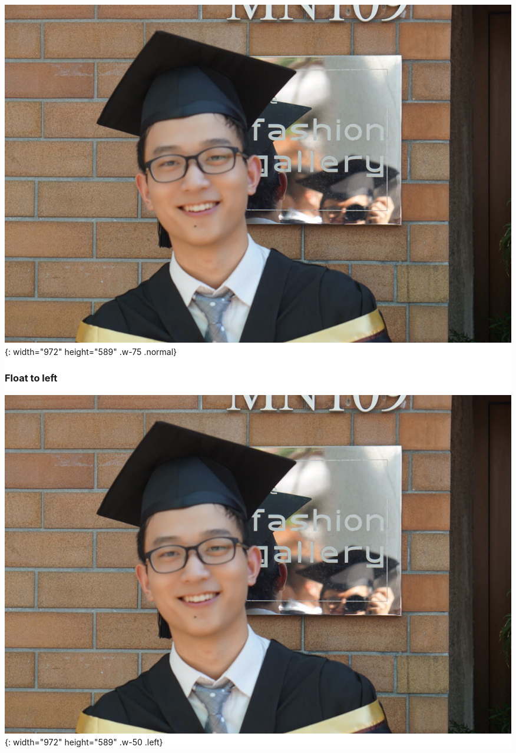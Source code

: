 ![Desktop View](/images/portfolio.jpeg){: width="972" height="589" .w-75 .normal}

### Float to left

![Desktop View](/images/portfolio.jpeg){: width="972" height="589" .w-50 .left}